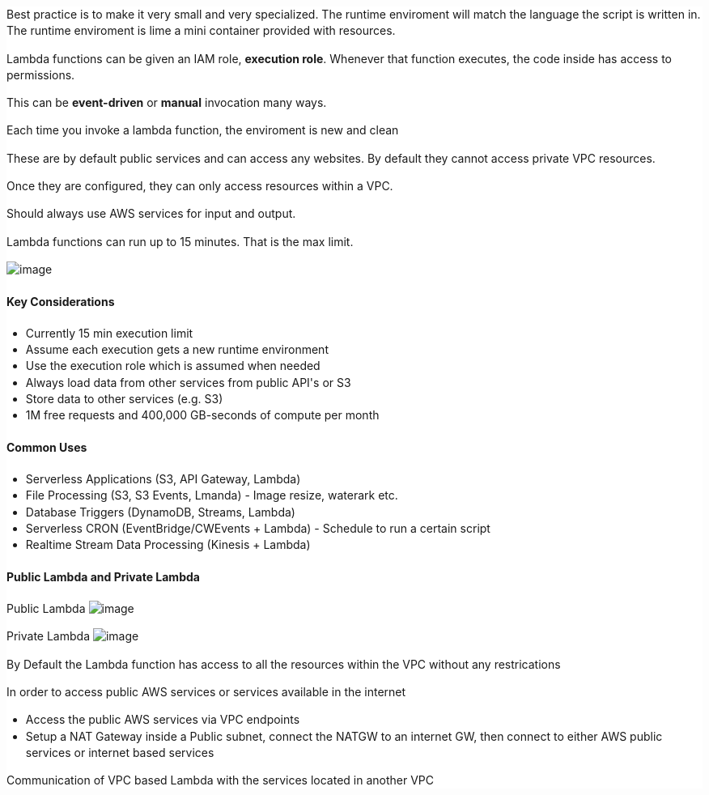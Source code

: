 Best practice is to make it very small and very specialized.
The runtime enviroment will match the language the script is written in.
The runtime enviroment is lime a mini container provided with resources.

Lambda functions can be given an IAM role, **execution role**. Whenever that
function executes, the code inside has access to permissions.

This can be **event-driven** or **manual** invocation many ways.

Each time you invoke a lambda function, the enviroment is new and clean

These are by default public services and can access any websites. By default
they cannot access private VPC resources.

Once they are configured, they can only access resources within a VPC.

Should always use AWS services for input and output.

Lambda functions can run up to 15 minutes. That is the max limit.

![image](https://user-images.githubusercontent.com/88237437/159156410-abf05232-85ac-48cb-acf2-096ae9699b4e.png)

#### Key Considerations

- Currently 15 min execution limit
- Assume each execution gets a new runtime environment
- Use the execution role which is assumed when needed
- Always load data from other services from public API's or S3
- Store data to other services (e.g. S3)
- 1M free requests and 400,000 GB-seconds of compute per month

#### Common Uses

- Serverless Applications (S3, API Gateway, Lambda)
- File Processing (S3, S3 Events, Lmanda) - Image resize, waterark etc.
- Database Triggers (DynamoDB, Streams, Lambda)
- Serverless CRON (EventBridge/CWEvents + Lambda) - Schedule to run a certain script
- Realtime Stream Data Processing (Kinesis + Lambda)

#### Public Lambda and Private Lambda

Public Lambda
![image](https://user-images.githubusercontent.com/88237437/159156630-e784e1fd-0fe7-4618-a3de-bc130bf6e412.png)

Private Lambda
![image](https://user-images.githubusercontent.com/88237437/159156816-0857d0c9-be6b-4193-bae3-a0a5eab34f0e.png)

By Default the Lambda function has access to all the resources within the VPC without any restrications

In order to access public AWS services or services available in the internet
- Access the public AWS services via VPC endpoints
- Setup a NAT Gateway inside a Public subnet, connect the NATGW to an internet GW, then connect to either AWS public services or internet based services

Communication of VPC based Lambda with the services located in another VPC
